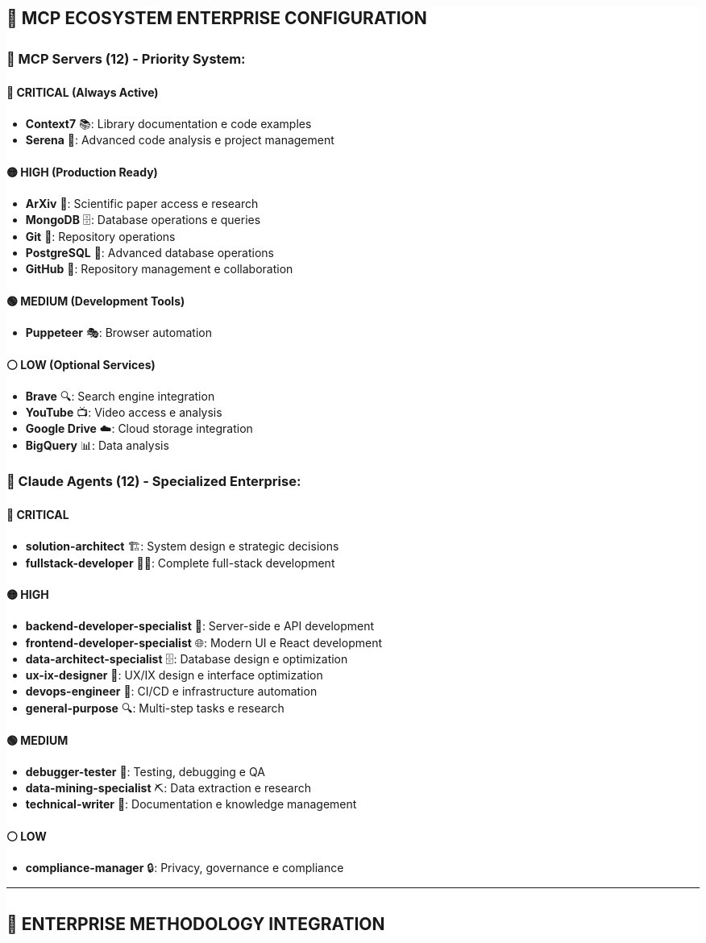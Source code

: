 
## 🤖 **MCP ECOSYSTEM ENTERPRISE CONFIGURATION**

### **📡 MCP Servers (12) - Priority System:**

#### **🔴 CRITICAL (Always Active)**
- **Context7** 📚: Library documentation e code examples
- **Serena** 🤖: Advanced code analysis e project management

#### **🟡 HIGH (Production Ready)**
- **ArXiv** 📖: Scientific paper access e research
- **MongoDB** 🗄️: Database operations e queries
- **Git** 🔧: Repository operations
- **PostgreSQL** 🐘: Advanced database operations
- **GitHub** 🐙: Repository management e collaboration

#### **🟢 MEDIUM (Development Tools)**
- **Puppeteer** 🎭: Browser automation

#### **⚪ LOW (Optional Services)**
- **Brave** 🔍: Search engine integration
- **YouTube** 📺: Video access e analysis
- **Google Drive** ☁️: Cloud storage integration
- **BigQuery** 📊: Data analysis

### **🤖 Claude Agents (12) - Specialized Enterprise:**

#### **🔴 CRITICAL**
- **solution-architect** 🏗️: System design e strategic decisions
- **fullstack-developer** 👨‍💻: Complete full-stack development

#### **🟡 HIGH**
- **backend-developer-specialist** 🔧: Server-side e API development
- **frontend-developer-specialist** 🌐: Modern UI e React development
- **data-architect-specialist** 🗄️: Database design e optimization
- **ux-ix-designer** 🎨: UX/IX design e interface optimization
- **devops-engineer** 🚀: CI/CD e infrastructure automation
- **general-purpose** 🔍: Multi-step tasks e research

#### **🟢 MEDIUM**
- **debugger-tester** 🧪: Testing, debugging e QA
- **data-mining-specialist** ⛏️: Data extraction e research
- **technical-writer** 📝: Documentation e knowledge management

#### **⚪ LOW**
- **compliance-manager** 🔒: Privacy, governance e compliance

---

## 🔧 **ENTERPRISE METHODOLOGY INTEGRATION**

